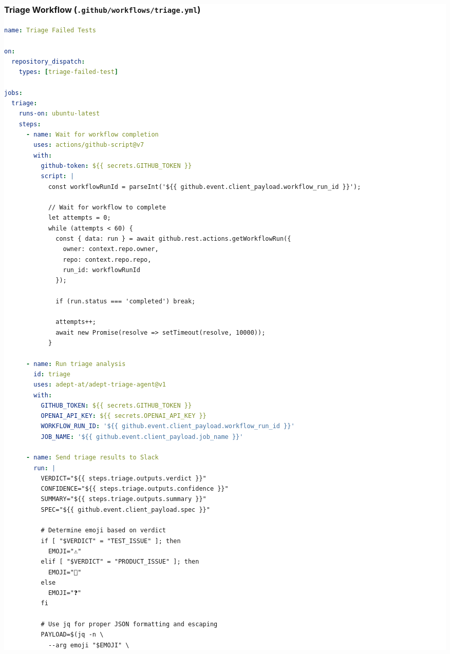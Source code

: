 ### Triage Workflow (`.github/workflows/triage.yml`)

```yaml
name: Triage Failed Tests

on:
  repository_dispatch:
    types: [triage-failed-test]

jobs:
  triage:
    runs-on: ubuntu-latest
    steps:
      - name: Wait for workflow completion
        uses: actions/github-script@v7
        with:
          github-token: ${{ secrets.GITHUB_TOKEN }}
          script: |
            const workflowRunId = parseInt('${{ github.event.client_payload.workflow_run_id }}');

            // Wait for workflow to complete
            let attempts = 0;
            while (attempts < 60) {
              const { data: run } = await github.rest.actions.getWorkflowRun({
                owner: context.repo.owner,
                repo: context.repo.repo,
                run_id: workflowRunId
              });
              
              if (run.status === 'completed') break;
              
              attempts++;
              await new Promise(resolve => setTimeout(resolve, 10000));
            }

      - name: Run triage analysis
        id: triage
        uses: adept-at/adept-triage-agent@v1
        with:
          GITHUB_TOKEN: ${{ secrets.GITHUB_TOKEN }}
          OPENAI_API_KEY: ${{ secrets.OPENAI_API_KEY }}
          WORKFLOW_RUN_ID: '${{ github.event.client_payload.workflow_run_id }}'
          JOB_NAME: '${{ github.event.client_payload.job_name }}'

      - name: Send triage results to Slack
        run: |
          VERDICT="${{ steps.triage.outputs.verdict }}"
          CONFIDENCE="${{ steps.triage.outputs.confidence }}"
          SUMMARY="${{ steps.triage.outputs.summary }}"
          SPEC="${{ github.event.client_payload.spec }}"

          # Determine emoji based on verdict
          if [ "$VERDICT" = "TEST_ISSUE" ]; then
            EMOJI="⚠️"
          elif [ "$VERDICT" = "PRODUCT_ISSUE" ]; then
            EMOJI="🚨"
          else
            EMOJI="❓"
          fi

          # Use jq for proper JSON formatting and escaping
          PAYLOAD=$(jq -n \
            --arg emoji "$EMOJI" \
```